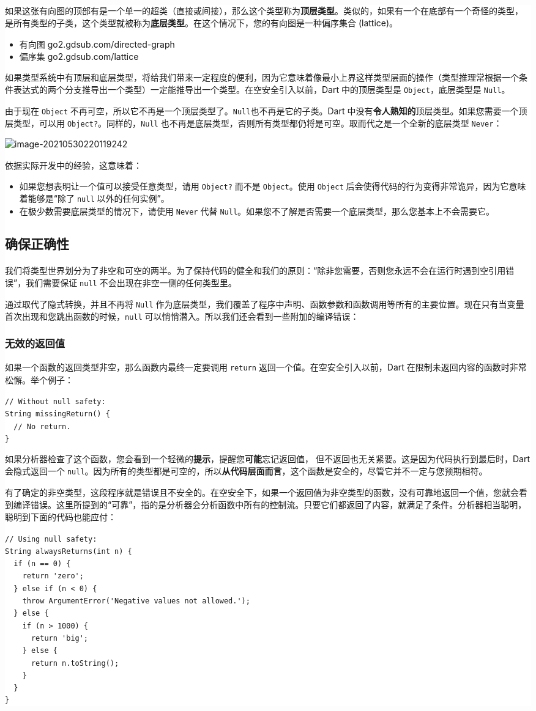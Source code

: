 如果这张有向图的顶部有是一个单一的超类（直接或间接），那么这个类型称为**顶层类型**。类似的，如果有一个在底部有一个奇怪的类型，是所有类型的子类，这个类型就被称为**底层类型**。在这个情况下，您的有向图是一种偏序集合 (lattice)。

- 有向图
  go2.gdsub.com/directed-graph
- 偏序集
  go2.gdsub.com/lattice

如果类型系统中有顶层和底层类型，将给我们带来一定程度的便利，因为它意味着像最小上界这样类型层面的操作（类型推理常根据一个条件表达式的两个分支推导出一个类型）一定能推导出一个类型。在空安全引入以前，Dart 中的顶层类型是 `Object`，底层类型是 `Null`。

由于现在 `Object` 不再可空，所以它不再是一个顶层类型了。`Null`也不再是它的子类。Dart 中没有**令人熟知的**顶层类型。如果您需要一个顶层类型，可以用 `Object?`。同样的，`Null` 也不再是底层类型，否则所有类型都仍将是可空。取而代之是一个全新的底层类型 `Never`：

![image-20210530220119242](https://luckly007.oss-cn-beijing.aliyuncs.com/img/image-20210530220119242.png)

依据实际开发中的经验，这意味着：

- 如果您想表明让一个值可以接受任意类型，请用 `Object?` 而不是 `Object`。使用 `Object` 后会使得代码的行为变得非常诡异，因为它意味着能够是“除了 `null` 以外的任何实例”。
- 在极少数需要底层类型的情况下，请使用 `Never` 代替 `Null`。如果您不了解是否需要一个底层类型，那么您基本上不会需要它。

## 确保正确性

我们将类型世界划分为了非空和可空的两半。为了保持代码的健全和我们的原则：“除非您需要，否则您永远不会在运行时遇到空引用错误”，我们需要保证 `null` 不会出现在非空一侧的任何类型里。

通过取代了隐式转换，并且不再将 `Null` 作为底层类型，我们覆盖了程序中声明、函数参数和函数调用等所有的主要位置。现在只有当变量首次出现和您跳出函数的时候，`null` 可以悄悄潜入。所以我们还会看到一些附加的编译错误：

### 无效的返回值

如果一个函数的返回类型非空，那么函数内最终一定要调用 `return` 返回一个值。在空安全引入以前，Dart 在限制未返回内容的函数时非常松懈。举个例子：

```
// Without null safety:
String missingReturn() {
  // No return.
}
```

如果分析器检查了这个函数，您会看到一个轻微的**提示**，提醒您**可能**忘记返回值， 但不返回也无关紧要。这是因为代码执行到最后时，Dart 会隐式返回一个 `null`。因为所有的类型都是可空的，所以**从代码层面而言**，这个函数是安全的，尽管它并不一定与您预期相符。

有了确定的非空类型，这段程序就是错误且不安全的。在空安全下，如果一个返回值为非空类型的函数，没有可靠地返回一个值，您就会看到编译错误。这里所提到的“可靠”，指的是分析器会分析函数中所有的控制流。只要它们都返回了内容，就满足了条件。分析器相当聪明，聪明到下面的代码也能应付：

```
// Using null safety:
String alwaysReturns(int n) {
  if (n == 0) {
    return 'zero';
  } else if (n < 0) {
    throw ArgumentError('Negative values not allowed.');
  } else {
    if (n > 1000) {
      return 'big';
    } else {
      return n.toString();
    }
  }
}
```
